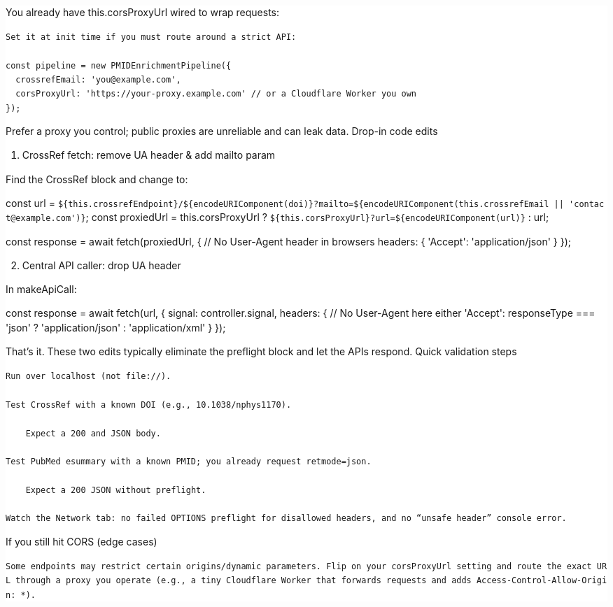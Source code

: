 You already have this.corsProxyUrl wired to wrap requests:

    Set it at init time if you must route around a strict API:

    const pipeline = new PMIDEnrichmentPipeline({
      crossrefEmail: 'you@example.com',
      corsProxyUrl: 'https://your-proxy.example.com' // or a Cloudflare Worker you own
    });

Prefer a proxy you control; public proxies are unreliable and can leak data.
Drop-in code edits
1) CrossRef fetch: remove UA header & add mailto param

Find the CrossRef block and change to:

const url = `${this.crossrefEndpoint}/${encodeURIComponent(doi)}?mailto=${encodeURIComponent(this.crossrefEmail || 'contact@example.com')}`;
const proxiedUrl = this.corsProxyUrl
  ? `${this.corsProxyUrl}?url=${encodeURIComponent(url)}`
  : url;

const response = await fetch(proxiedUrl, {
  // No User-Agent header in browsers
  headers: { 'Accept': 'application/json' }
});

2) Central API caller: drop UA header

In makeApiCall:

const response = await fetch(url, {
  signal: controller.signal,
  headers: {
    // No User-Agent here either
    'Accept': responseType === 'json' ? 'application/json' : 'application/xml'
  }
});

That’s it. These two edits typically eliminate the preflight block and let the APIs respond.
Quick validation steps

    Run over localhost (not file://).

    Test CrossRef with a known DOI (e.g., 10.1038/nphys1170).

        Expect a 200 and JSON body.

    Test PubMed esummary with a known PMID; you already request retmode=json.

        Expect a 200 JSON without preflight.

    Watch the Network tab: no failed OPTIONS preflight for disallowed headers, and no “unsafe header” console error.

If you still hit CORS (edge cases)

    Some endpoints may restrict certain origins/dynamic parameters. Flip on your corsProxyUrl setting and route the exact URL through a proxy you operate (e.g., a tiny Cloudflare Worker that forwards requests and adds Access-Control-Allow-Origin: *).
